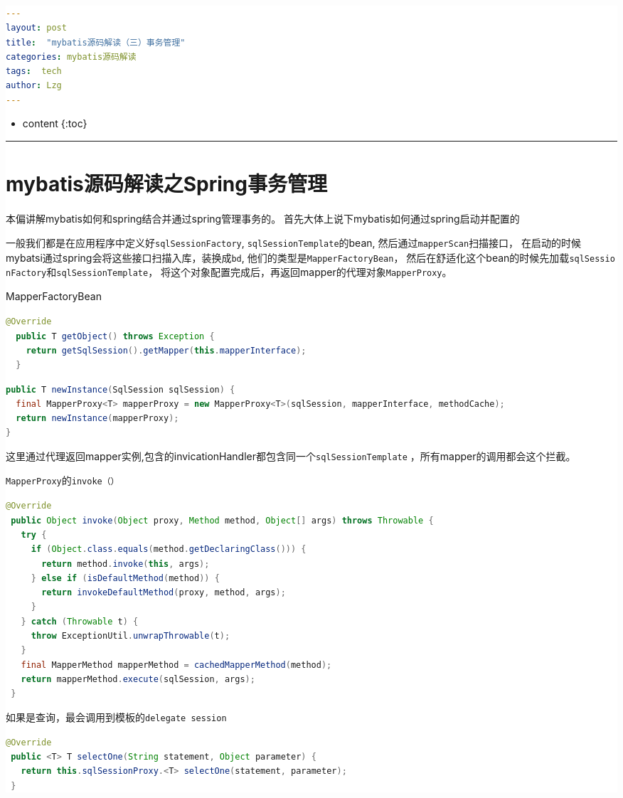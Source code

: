 ```yaml
---
layout: post
title:  "mybatis源码解读（三）事务管理"
categories: mybatis源码解读
tags:  tech
author: Lzg
---
```


* content
{:toc}

---

# mybatis源码解读之Spring事务管理

本偏讲解mybatis如何和spring结合并通过spring管理事务的。
首先大体上说下mybatis如何通过spring启动并配置的

一般我们都是在应用程序中定义好`sqlSessionFactory`, `sqlSessionTemplate`的bean,
然后通过`mapperScan`扫描接口， 在启动的时候mybatsi通过spring会将这些接口扫描入库，装换成`bd`,
他们的类型是`MapperFactoryBean`， 然后在舒适化这个bean的时候先加载`sqlSessionFactory`和`sqlSessionTemplate`， 将这个对象配置完成后，再返回mapper的代理对象`MapperProxy`。

MapperFactoryBean
```java
@Override
  public T getObject() throws Exception {
    return getSqlSession().getMapper(this.mapperInterface);
  }
```
```java
public T newInstance(SqlSession sqlSession) {
  final MapperProxy<T> mapperProxy = new MapperProxy<T>(sqlSession, mapperInterface, methodCache);
  return newInstance(mapperProxy);
}
```
这里通过代理返回mapper实例,包含的invicationHandler都包含同一个`sqlSessionTemplate`
，所有mapper的调用都会这个拦截。

`MapperProxy`的`invoke（）`
```java
@Override
 public Object invoke(Object proxy, Method method, Object[] args) throws Throwable {
   try {
     if (Object.class.equals(method.getDeclaringClass())) {
       return method.invoke(this, args);
     } else if (isDefaultMethod(method)) {
       return invokeDefaultMethod(proxy, method, args);
     }
   } catch (Throwable t) {
     throw ExceptionUtil.unwrapThrowable(t);
   }
   final MapperMethod mapperMethod = cachedMapperMethod(method);
   return mapperMethod.execute(sqlSession, args);
 }
 ```
如果是查询，最会调用到模板的`delegate session`
```java
@Override
 public <T> T selectOne(String statement, Object parameter) {
   return this.sqlSessionProxy.<T> selectOne(statement, parameter);
 }
 ```
